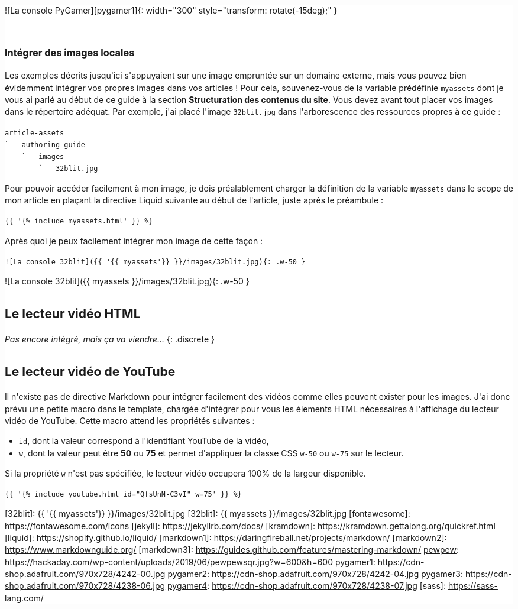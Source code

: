 <div markdown="1" style="margin:50px auto">
![La console PyGamer][pygamer1]{: width="300" style="transform: rotate(-15deg);" }
</div>

### Intégrer des images locales

Les exemples décrits jusqu'ici s'appuyaient sur une image empruntée sur un domaine externe, mais vous pouvez bien évidemment intégrer vos propres images dans vos articles ! Pour cela, souvenez-vous de la variable prédéfinie `myassets` dont je vous ai parlé au début de ce guide à la section **Structuration des contenus du site**. Vous devez avant tout placer vos images dans le répertoire adéquat. Par exemple, j'ai placé l'image `32blit.jpg` dans l'arborescence des ressources propres à ce guide :

```
article-assets
`-- authoring-guide
    `-- images
        `-- 32blit.jpg
```

Pour pouvoir accéder facilement à mon image, je dois préalablement charger la définition de la variable `myassets` dans le scope de mon article en plaçant la directive Liquid suivante au début de l'article, juste après le préambule :

```liquid
{{ '{% include myassets.html' }} %}
```

Après quoi je peux facilement intégrer mon image de cette façon :

```
![La console 32blit]({{ '{{ myassets'}} }}/images/32blit.jpg){: .w-50 }
```

![La console 32blit]({{ myassets }}/images/32blit.jpg){: .w-50 }

## Le lecteur vidéo HTML

*Pas encore intégré, mais ça va viendre...*
{: .discrete }

## Le lecteur vidéo de YouTube

Il n'existe pas de directive Markdown pour intégrer facilement des vidéos comme elles peuvent exister pour les images. J'ai donc prévu une petite macro dans le template, chargée d'intégrer pour vous les élements HTML nécessaires à l'affichage du lecteur vidéo de YouTube. Cette macro attend les propriétés suivantes :

- `id`, dont la valeur correspond à l'identifiant YouTube de la vidéo,
- `w`, dont la valeur peut être **50** ou **75** et permet d'appliquer la classe CSS `w-50` ou `w-75` sur le lecteur.

Si la propriété `w` n'est pas spécifiée, le lecteur vidéo occupera 100% de la largeur disponible.

```liquid
{{ '{% include youtube.html id="QfsUnN-C3vI" w=75' }} %}
```


[pygamer]: https://cdn-shop.adafruit.com/1200x900/4242-00.jpg
[pewpew]: https://hackaday.com/wp-content/uploads/2019/06/pewpewsqr.jpg?w=600&h=600
[pygamer1]: https://cdn-shop.adafruit.com/970x728/4242-00.jpg
[pygamer2]: https://cdn-shop.adafruit.com/970x728/4242-04.jpg
[pygamer3]: https://cdn-shop.adafruit.com/970x728/4238-06.jpg
[pygamer4]: https://cdn-shop.adafruit.com/970x728/4238-07.jpg
[32blit]: {{ '{{ myassets'}} }}/images/32blit.jpg
[32blit]:      {{ myassets }}/images/32blit.jpg
[fontawesome]: https://fontawesome.com/icons
[jekyll]:      https://jekyllrb.com/docs/
[kramdown]:    https://kramdown.gettalong.org/quickref.html
[liquid]:      https://shopify.github.io/liquid/
[markdown1]:   https://daringfireball.net/projects/markdown/
[markdown2]:   https://www.markdownguide.org/
[markdown3]:   https://guides.github.com/features/mastering-markdown/
[pewpew]:      https://hackaday.com/wp-content/uploads/2019/06/pewpewsqr.jpg?w=600&h=600
[pygamer1]:    https://cdn-shop.adafruit.com/970x728/4242-00.jpg
[pygamer2]:    https://cdn-shop.adafruit.com/970x728/4242-04.jpg
[pygamer3]:    https://cdn-shop.adafruit.com/970x728/4238-06.jpg
[pygamer4]:    https://cdn-shop.adafruit.com/970x728/4238-07.jpg
[sass]:        https://sass-lang.com/